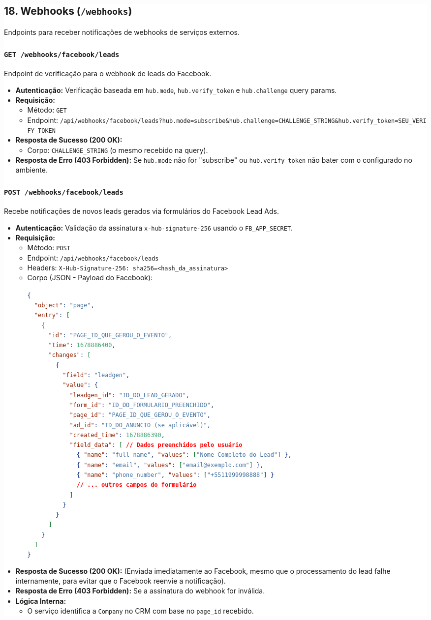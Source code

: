 ## 18. Webhooks (`/webhooks`)

Endpoints para receber notificações de webhooks de serviços externos.

### `GET /webhooks/facebook/leads`

Endpoint de verificação para o webhook de leads do Facebook.

*   **Autenticação:** Verificação baseada em `hub.mode`, `hub.verify_token` e `hub.challenge` query params.
*   **Requisição:**
    *   Método: `GET`
    *   Endpoint: `/api/webhooks/facebook/leads?hub.mode=subscribe&hub.challenge=CHALLENGE_STRING&hub.verify_token=SEU_VERIFY_TOKEN`
*   **Resposta de Sucesso (200 OK):**
    *   Corpo: `CHALLENGE_STRING` (o mesmo recebido na query).
*   **Resposta de Erro (403 Forbidden):** Se `hub.mode` não for "subscribe" ou `hub.verify_token` não bater com o configurado no ambiente.

### `POST /webhooks/facebook/leads`

Recebe notificações de novos leads gerados via formulários do Facebook Lead Ads.

*   **Autenticação:** Validação da assinatura `x-hub-signature-256` usando o `FB_APP_SECRET`.
*   **Requisição:**
    *   Método: `POST`
    *   Endpoint: `/api/webhooks/facebook/leads`
    *   Headers: `X-Hub-Signature-256: sha256=<hash_da_assinatura>`
    *   Corpo (JSON - Payload do Facebook):
        ```json
        {
          "object": "page",
          "entry": [
            {
              "id": "PAGE_ID_QUE_GEROU_O_EVENTO",
              "time": 1678886400,
              "changes": [
                {
                  "field": "leadgen",
                  "value": {
                    "leadgen_id": "ID_DO_LEAD_GERADO",
                    "form_id": "ID_DO_FORMULARIO_PREENCHIDO",
                    "page_id": "PAGE_ID_QUE_GEROU_O_EVENTO",
                    "ad_id": "ID_DO_ANUNCIO (se aplicável)",
                    "created_time": 1678886390,
                    "field_data": [ // Dados preenchidos pelo usuário
                      { "name": "full_name", "values": ["Nome Completo do Lead"] },
                      { "name": "email", "values": ["email@exemplo.com"] },
                      { "name": "phone_number", "values": ["+5511999998888"] }
                      // ... outros campos do formulário
                    ]
                  }
                }
              ]
            }
          ]
        }
        ```
*   **Resposta de Sucesso (200 OK):** (Enviada imediatamente ao Facebook, mesmo que o processamento do lead falhe internamente, para evitar que o Facebook reenvie a notificação).
*   **Resposta de Erro (403 Forbidden):** Se a assinatura do webhook for inválida.
*   **Lógica Interna:**
    *   O serviço identifica a `Company` no CRM com base no `page_id` recebido.
